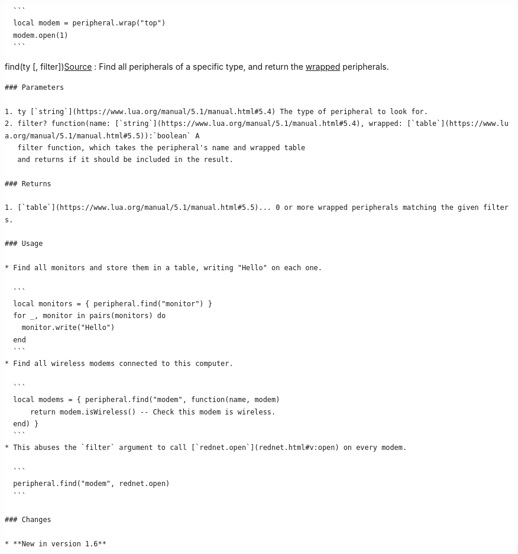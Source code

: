       ```
      local modem = peripheral.wrap("top")
      modem.open(1)
      ```

find(ty [, filter])[Source](https://github.com/cc-tweaked/CC-Tweaked/blob/9c0ce27ce6ac568ecdff2a369cf517cb9431279f/projects/core/src/main/resources/data/computercraft/lua/rom/apis/peripheral.lua#L332)
:   Find all peripherals of a specific type, and return the
    [wrapped](peripheral.html#v:wrap) peripherals.

    ### Parameters

    1. ty [`string`](https://www.lua.org/manual/5.1/manual.html#5.4) The type of peripheral to look for.
    2. filter? function(name: [`string`](https://www.lua.org/manual/5.1/manual.html#5.4), wrapped: [`table`](https://www.lua.org/manual/5.1/manual.html#5.5)):`boolean` A
       filter function, which takes the peripheral's name and wrapped table
       and returns if it should be included in the result.

    ### Returns

    1. [`table`](https://www.lua.org/manual/5.1/manual.html#5.5)... 0 or more wrapped peripherals matching the given filters.

    ### Usage

    * Find all monitors and store them in a table, writing "Hello" on each one.

      ```
      local monitors = { peripheral.find("monitor") }
      for _, monitor in pairs(monitors) do
        monitor.write("Hello")
      end
      ```
    * Find all wireless modems connected to this computer.

      ```
      local modems = { peripheral.find("modem", function(name, modem)
          return modem.isWireless() -- Check this modem is wireless.
      end) }
      ```
    * This abuses the `filter` argument to call [`rednet.open`](rednet.html#v:open) on every modem.

      ```
      peripheral.find("modem", rednet.open)
      ```

    ### Changes

    * **New in version 1.6**